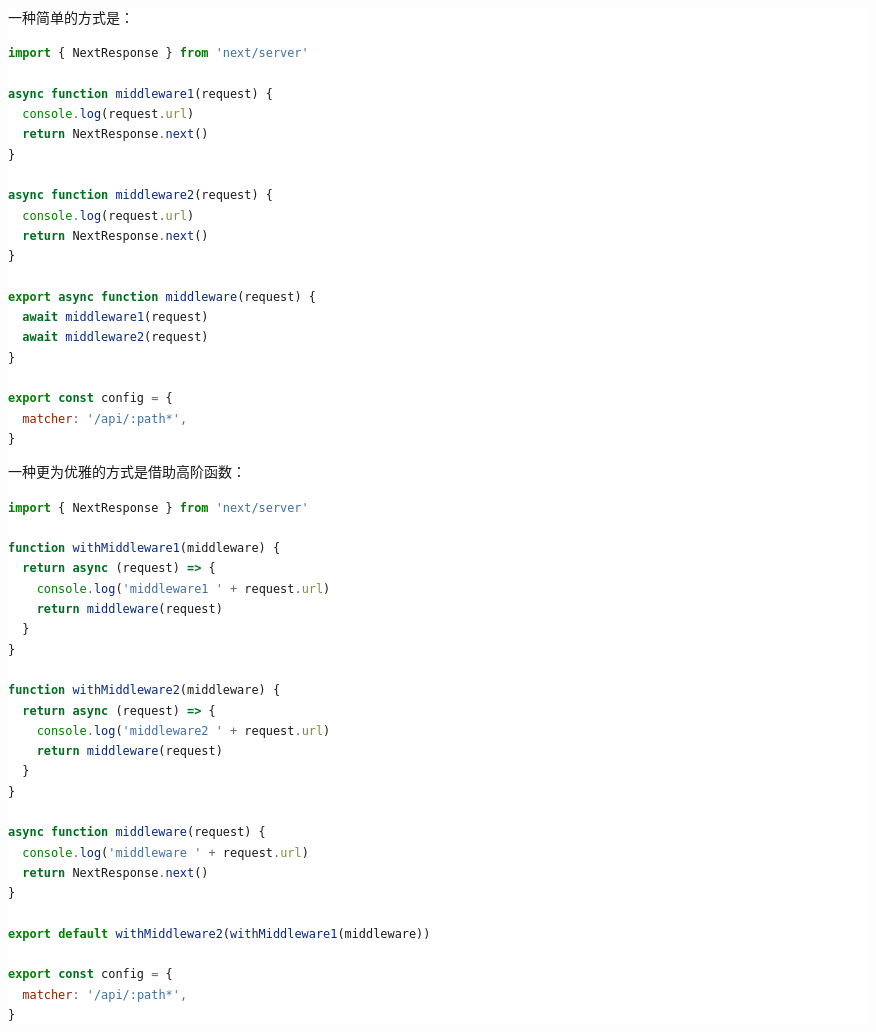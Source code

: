 一种简单的方式是：

```javascript
import { NextResponse } from 'next/server'

async function middleware1(request) {
  console.log(request.url)
  return NextResponse.next()
}

async function middleware2(request) {
  console.log(request.url)
  return NextResponse.next()
}

export async function middleware(request) {
  await middleware1(request)
  await middleware2(request)
}

export const config = {
  matcher: '/api/:path*',
}
```

一种更为优雅的方式是借助高阶函数：

```javascript
import { NextResponse } from 'next/server'

function withMiddleware1(middleware) {
  return async (request) => {
    console.log('middleware1 ' + request.url)
    return middleware(request)
  }
}

function withMiddleware2(middleware) {
  return async (request) => {
    console.log('middleware2 ' + request.url)
    return middleware(request)
  }
}

async function middleware(request) {
  console.log('middleware ' + request.url)
  return NextResponse.next()
}

export default withMiddleware2(withMiddleware1(middleware))

export const config = {
  matcher: '/api/:path*',
}
```
